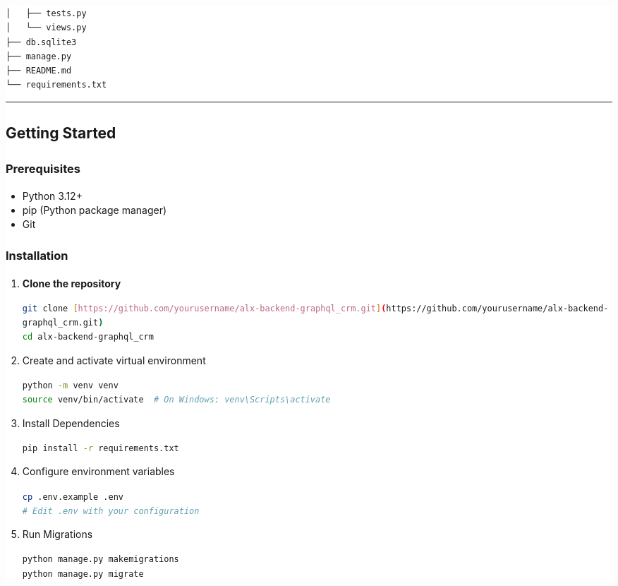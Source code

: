 ```text
│   ├── tests.py
│   └── views.py
├── db.sqlite3
├── manage.py
├── README.md
└── requirements.txt
```

---

## Getting Started

### Prerequisites

- Python 3.12+
- pip (Python package manager)
- Git

### Installation

1. **Clone the repository**

    ```bash
    git clone [https://github.com/yourusername/alx-backend-graphql_crm.git](https://github.com/yourusername/alx-backend-graphql_crm.git)
    cd alx-backend-graphql_crm
    ```

2. Create and activate virtual environment

    ```bash
    python -m venv venv
    source venv/bin/activate  # On Windows: venv\Scripts\activate
    ```

3. Install Dependencies

    ```bash
    pip install -r requirements.txt
    ```

4. Configure environment variables

    ```bash
    cp .env.example .env
    # Edit .env with your configuration
    ```

5. Run Migrations

    ```bash
    python manage.py makemigrations
    python manage.py migrate
